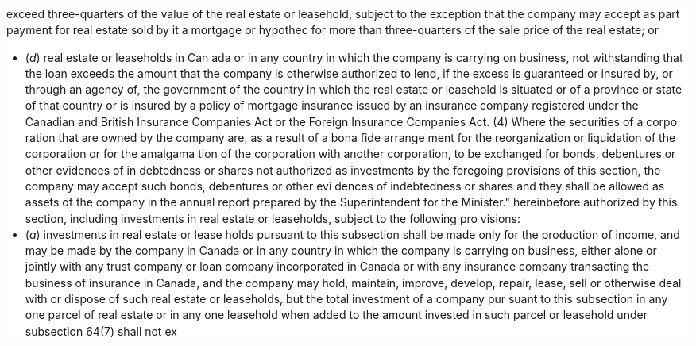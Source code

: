 exceed three-quarters of the value of
the real estate or leasehold, subject to
the exception that the company may
accept as part payment for real estate
sold by it a mortgage or hypothec for
more than three-quarters of the sale
price of the real estate; or
  * (_d_) real estate or leaseholds in Can
ada or in any country in which the
company is carrying on business, not
withstanding that the loan exceeds the
amount that the company is otherwise
authorized to lend, if the excess is
guaranteed or insured by, or through
an agency of, the government of the
country in which the real estate or
leasehold is situated or of a province
or state of that country or is insured
by a policy of mortgage insurance
issued by an insurance company
registered under the Canadian and
British Insurance Companies Act or
the Foreign Insurance Companies Act.
(4) Where the securities of a corpo
ration that are owned by the company
are, as a result of a bona fide arrange
ment for the reorganization or liquidation
of the corporation or for the amalgama
tion of the corporation with another
corporation, to be exchanged for bonds,
debentures or other evidences of in
debtedness or shares not authorized as
investments by the foregoing provisions
of this section, the company may accept
such bonds, debentures or other evi
dences of indebtedness or shares and they
shall be allowed as assets of the company
in the annual report prepared by the
Superintendent for the Minister."
hereinbefore authorized by this section,
including investments in real estate or
leaseholds, subject to the following pro
visions:
  * (_a_) investments in real estate or lease
holds pursuant to this subsection shall
be made only for the production of
income, and may be made by the
company in Canada or in any country
in which the company is carrying on
business, either alone or jointly with
any trust company or loan company
incorporated in Canada or with any
insurance company transacting the
business of insurance in Canada, and
the company may hold, maintain,
improve, develop, repair, lease, sell
or otherwise deal with or dispose of
such real estate or leaseholds, but the
total investment of a company pur
suant to this subsection in any one
parcel of real estate or in any one
leasehold when added to the amount
invested in such parcel or leasehold
under subsection 64(7) shall not ex